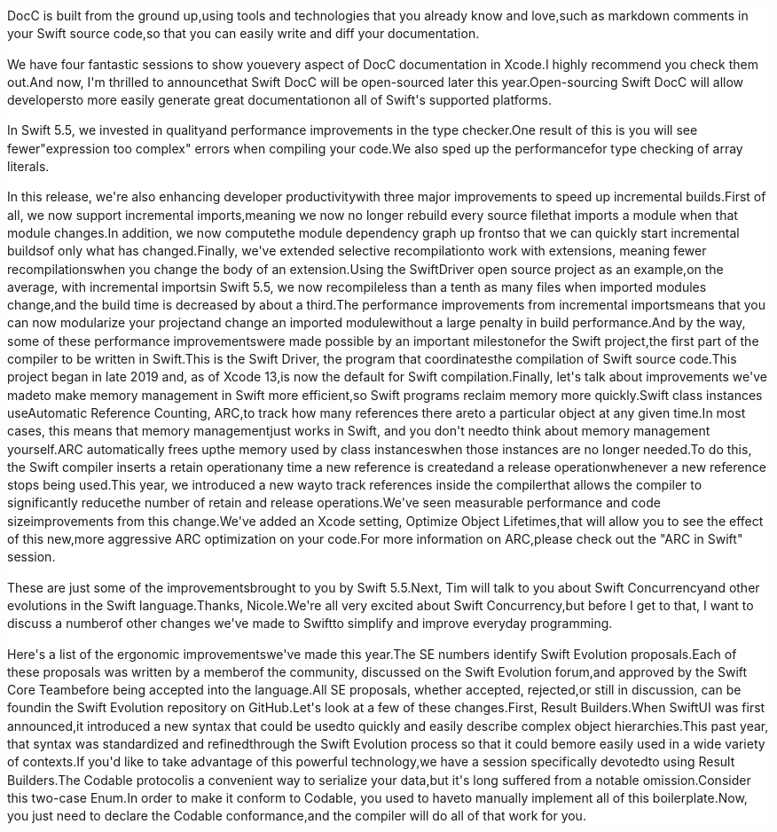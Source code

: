 DocC is built from the ground up,using tools and technologies that you already know and love,such as markdown comments in your Swift source code,so that you can easily write and diff your documentation.

We have four fantastic sessions to show youevery aspect of DocC documentation in Xcode.I highly recommend you check them out.And now, I'm thrilled to announcethat Swift DocC will be open-sourced later this year.Open-sourcing Swift DocC will allow developersto more easily generate great documentationon all of Swift's supported platforms.

In Swift 5.5, we invested in qualityand performance improvements in the type checker.One result of this is you will see fewer"expression too complex" errors when compiling your code.We also sped up the performancefor type checking of array literals.

In this release, we're also enhancing developer productivitywith three major improvements to speed up incremental builds.First of all, we now support incremental imports,meaning we now no longer rebuild every source filethat imports a module when that module changes.In addition, we now computethe module dependency graph up frontso that we can quickly start incremental buildsof only what has changed.Finally, we've extended selective recompilationto work with extensions, meaning fewer recompilationswhen you change the body of an extension.Using the SwiftDriver open source project as an example,on the average, with incremental importsin Swift 5.5, we now recompileless than a tenth as many files when imported modules change,and the build time is decreased by about a third.The performance improvements from incremental importsmeans that you can now modularize your projectand change an imported modulewithout a large penalty in build performance.And by the way, some of these performance improvementswere made possible by an important milestonefor the Swift project,the first part of the compiler to be written in Swift.This is the Swift Driver, the program that coordinatesthe compilation of Swift source code.This project began in late 2019 and, as of Xcode 13,is now the default for Swift compilation.Finally, let's talk about improvements we've madeto make memory management in Swift more efficient,so Swift programs reclaim memory more quickly.Swift class instances useAutomatic Reference Counting, ARC,to track how many references there areto a particular object at any given time.In most cases, this means that memory managementjust works in Swift, and you don't needto think about memory management yourself.ARC automatically frees upthe memory used by class instanceswhen those instances are no longer needed.To do this, the Swift compiler inserts a retain operationany time a new reference is createdand a release operationwhenever a new reference stops being used.This year, we introduced a new wayto track references inside the compilerthat allows the compiler to significantly reducethe number of retain and release operations.We've seen measurable performance and code sizeimprovements from this change.We've added an Xcode setting, Optimize Object Lifetimes,that will allow you to see the effect of this new,more aggressive ARC optimization on your code.For more information on ARC,please check out the "ARC in Swift" session.

These are just some of the improvementsbrought to you by Swift 5.5.Next, Tim will talk to you about Swift Concurrencyand other evolutions in the Swift language.Thanks, Nicole.We're all very excited about Swift Concurrency,but before I get to that, I want to discuss a numberof other changes we've made to Swiftto simplify and improve everyday programming.

Here's a list of the ergonomic improvementswe've made this year.The SE numbers identify Swift Evolution proposals.Each of these proposals was written by a memberof the community, discussed on the Swift Evolution forum,and approved by the Swift Core Teambefore being accepted into the language.All SE proposals, whether accepted, rejected,or still in discussion, can be foundin the Swift Evolution repository on GitHub.Let's look at a few of these changes.First, Result Builders.When SwiftUI was first announced,it introduced a new syntax that could be usedto quickly and easily describe complex object hierarchies.This past year, that syntax was standardized and refinedthrough the Swift Evolution process so that it could bemore easily used in a wide variety of contexts.If you'd like to take advantage of this powerful technology,we have a session specifically devotedto using Result Builders.The Codable protocolis a convenient way to serialize your data,but it's long suffered from a notable omission.Consider this two-case Enum.In order to make it conform to Codable, you used to haveto manually implement all of this boilerplate.Now, you just need to declare the Codable conformance,and the compiler will do all of that work for you.

